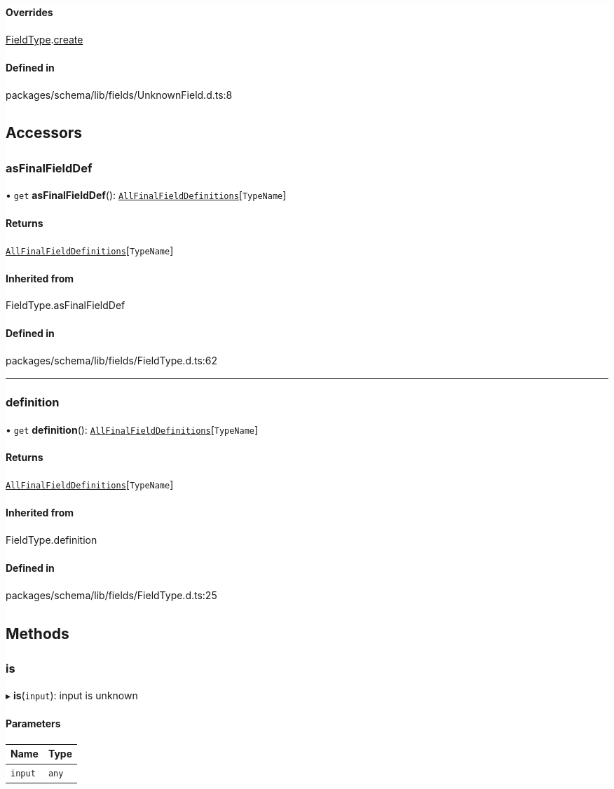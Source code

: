 #### Overrides

[FieldType](Powership.FieldType.md).[create](Powership.FieldType.md#create)

#### Defined in

packages/schema/lib/fields/UnknownField.d.ts:8

## Accessors

### asFinalFieldDef

• `get` **asFinalFieldDef**(): [`AllFinalFieldDefinitions`](../modules/Powership.md#allfinalfielddefinitions)[`TypeName`]

#### Returns

[`AllFinalFieldDefinitions`](../modules/Powership.md#allfinalfielddefinitions)[`TypeName`]

#### Inherited from

FieldType.asFinalFieldDef

#### Defined in

packages/schema/lib/fields/FieldType.d.ts:62

___

### definition

• `get` **definition**(): [`AllFinalFieldDefinitions`](../modules/Powership.md#allfinalfielddefinitions)[`TypeName`]

#### Returns

[`AllFinalFieldDefinitions`](../modules/Powership.md#allfinalfielddefinitions)[`TypeName`]

#### Inherited from

FieldType.definition

#### Defined in

packages/schema/lib/fields/FieldType.d.ts:25

## Methods

### is

▸ **is**(`input`): input is unknown

#### Parameters

| Name | Type |
| :------ | :------ |
| `input` | `any` |
